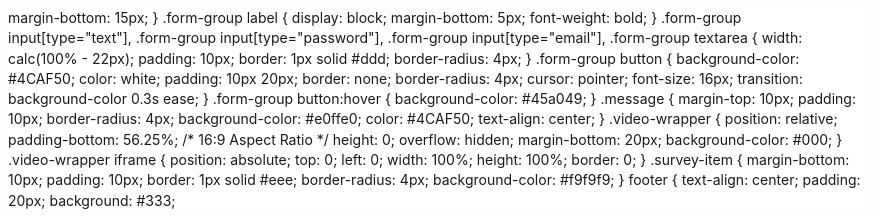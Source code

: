 margin-bottom: 15px;
}
.form-group label {
display: block;
margin-bottom: 5px;
font-weight: bold;
}
.form-group input[type="text"],
.form-group input[type="password"],
.form-group input[type="email"],
.form-group textarea {
width: calc(100% - 22px);
padding: 10px;
border: 1px solid #ddd;
border-radius: 4px;
}
.form-group button {
background-color: #4CAF50;
color: white;
padding: 10px 20px;
border: none;
border-radius: 4px;
cursor: pointer;
font-size: 16px;
transition: background-color 0.3s ease;
}
.form-group button:hover {
background-color: #45a049;
}
.message {
margin-top: 10px;
padding: 10px;
border-radius: 4px;
background-color: #e0ffe0;
color: #4CAF50;
text-align: center;
}
.video-wrapper {
position: relative;
padding-bottom: 56.25%; /* 16:9 Aspect Ratio */
height: 0;
overflow: hidden;
margin-bottom: 20px;
background-color: #000;
}
.video-wrapper iframe {
position: absolute;
top: 0;
left: 0;
width: 100%;
height: 100%;
border: 0;
}
.survey-item {
margin-bottom: 10px;
padding: 10px;
border: 1px solid #eee;
border-radius: 4px;
background-color: #f9f9f9;
}
footer {
text-align: center;
padding: 20px;
background: #333;